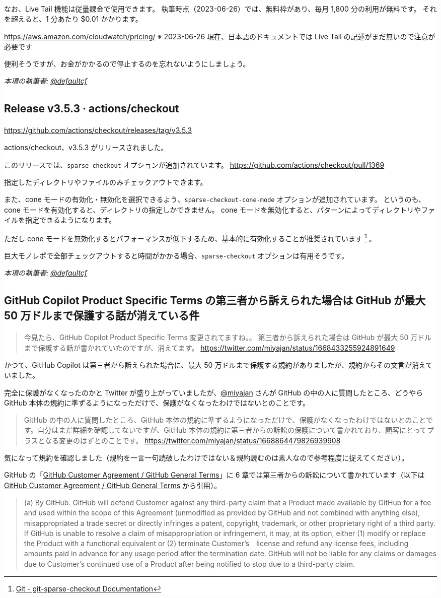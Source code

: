 なお、Live Tail 機能は従量課金で使用できます。
執筆時点（2023-06-26）では、無料枠があり、毎月 1,800 分の利用が無料です。
それを超えると、1 分あたり $0.01 かかります。

https://aws.amazon.com/cloudwatch/pricing/
※ 2023-06-26 現在、日本語のドキュメントでは Live Tail の記述がまだ無いので注意が必要です

便利そうですが、お金がかかるので停止するのを忘れないようにしましょう。

*本項の執筆者: [@defaultcf](https://zenn.dev/defaultcf)*

## Release v3.5.3 · actions/checkout
https://github.com/actions/checkout/releases/tag/v3.5.3

actions/checkout、v3.5.3 がリリースされました。

このリリースでは、`sparse-checkout` オプションが追加されています。
https://github.com/actions/checkout/pull/1369

指定したディレクトリやファイルのみチェックアウトできます。

また、cone モードの有効化・無効化を選択できるよう、`sparse-checkout-cone-mode` オプションが追加されています。
というのも、cone モードを有効化すると、ディレクトリの指定しかできません。
cone モードを無効化すると、パターンによってディレクトリやファイルを指定できるようになります。

ただし cone モードを無効化するとパフォーマンスが低下するため、基本的に有効化することが推奨されています [^cone] 。

[^cone]: [Git - git-sparse-checkout Documentation](https://git-scm.com/docs/git-sparse-checkout#_internalsnon_cone_problems)

巨大モノレポで全部チェックアウトすると時間がかかる場合、`sparse-checkout` オプションは有用そうです。

*本項の執筆者: [@defaultcf](https://zenn.dev/defaultcf)*

## GitHub Copilot Product Specific Terms の第三者から訴えられた場合は GitHub が最大 50 万ドルまで保護する話が消えている件

> 今見たら、GitHub Copilot Product Specific Terms 変更されてますね。。
第三者から訴えられた場合は GitHub が最大 50 万ドルまで保護する話が書かれていたのですが、消えてます。
https://twitter.com/miyajan/status/1668433255924891649

かつて、GitHub Copilot は第三者から訴えられた場合に、最大 50 万ドルまで保護する規約がありましたが、規約からその文言が消えていました。

完全に保護がなくなったのかと Twitter が盛り上がっていましたが、[@miyajan](https://twitter.com/miyajan) さんが GitHub の中の人に質問したところ、どうやら GitHub 本体の規約に準ずるようになっただけで、保護がなくなったわけではないとのことです。

> GitHub の中の人に質問したところ、GitHub 本体の規約に準ずるようになっただけで、保護がなくなったわけではないとのことです。自分はまだ詳細を確認してないですが、GitHub 本体の規約に第三者からの訴訟の保護について書かれており、顧客にとってプラスとなる変更のはずとのことです。
https://twitter.com/miyajan/status/1668864479826939908

気になって規約を確認しました（規約を一言一句読破したわけではない＆規約読むのは素人なので参考程度に捉えてください）。

GitHub の「[GitHub Customer Agreement / GitHub General Terms](https://github.com/customer-terms/general-terms)」に 6 章では第三者からの訴訟について書かれています（以下は [GitHub Customer Agreement / GitHub General Terms](https://github.com/customer-terms/general-terms) から引用）。

> (a) By GitHub. GitHub will defend Customer against any third-party claim that a Product made available by GitHub for a fee and used within the scope of this Agreement (unmodified as provided by GitHub and not combined with anything else), misappropriated a trade secret or directly infringes a patent, copyright, trademark, or other proprietary right of a third party. If GitHub is unable to resolve a claim of misappropriation or infringement, it may, at its option, either (1) modify or replace the Product with a functional equivalent or (2) terminate Customer’s　license and refund any license fees, including amounts paid in advance for any usage period after the termination date. GitHub will not be liable for any claims or damages due to Customer’s continued use of a Product after being notified to stop due to a third-party claim.


[^docker_desktop]: Docker Desktop (というか Docker Team や Docker Business)よりもお金を払いたいです。
